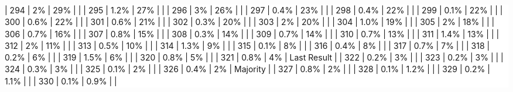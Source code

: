 | 294 | 2% | 29% |  |
| 295 | 1.2% | 27% |  |
| 296 | 3% | 26% |  |
| 297 | 0.4% | 23% |  |
| 298 | 0.4% | 22% |  |
| 299 | 0.1% | 22% |  |
| 300 | 0.6% | 22% |  |
| 301 | 0.6% | 21% |  |
| 302 | 0.3% | 20% |  |
| 303 | 2% | 20% |  |
| 304 | 1.0% | 19% |  |
| 305 | 2% | 18% |  |
| 306 | 0.7% | 16% |  |
| 307 | 0.8% | 15% |  |
| 308 | 0.3% | 14% |  |
| 309 | 0.7% | 14% |  |
| 310 | 0.7% | 13% |  |
| 311 | 1.4% | 13% |  |
| 312 | 2% | 11% |  |
| 313 | 0.5% | 10% |  |
| 314 | 1.3% | 9% |  |
| 315 | 0.1% | 8% |  |
| 316 | 0.4% | 8% |  |
| 317 | 0.7% | 7% |  |
| 318 | 0.2% | 6% |  |
| 319 | 1.5% | 6% |  |
| 320 | 0.8% | 5% |  |
| 321 | 0.8% | 4% | Last Result |
| 322 | 0.2% | 3% |  |
| 323 | 0.2% | 3% |  |
| 324 | 0.3% | 3% |  |
| 325 | 0.1% | 2% |  |
| 326 | 0.4% | 2% | Majority |
| 327 | 0.8% | 2% |  |
| 328 | 0.1% | 1.2% |  |
| 329 | 0.2% | 1.1% |  |
| 330 | 0.1% | 0.9% |  |